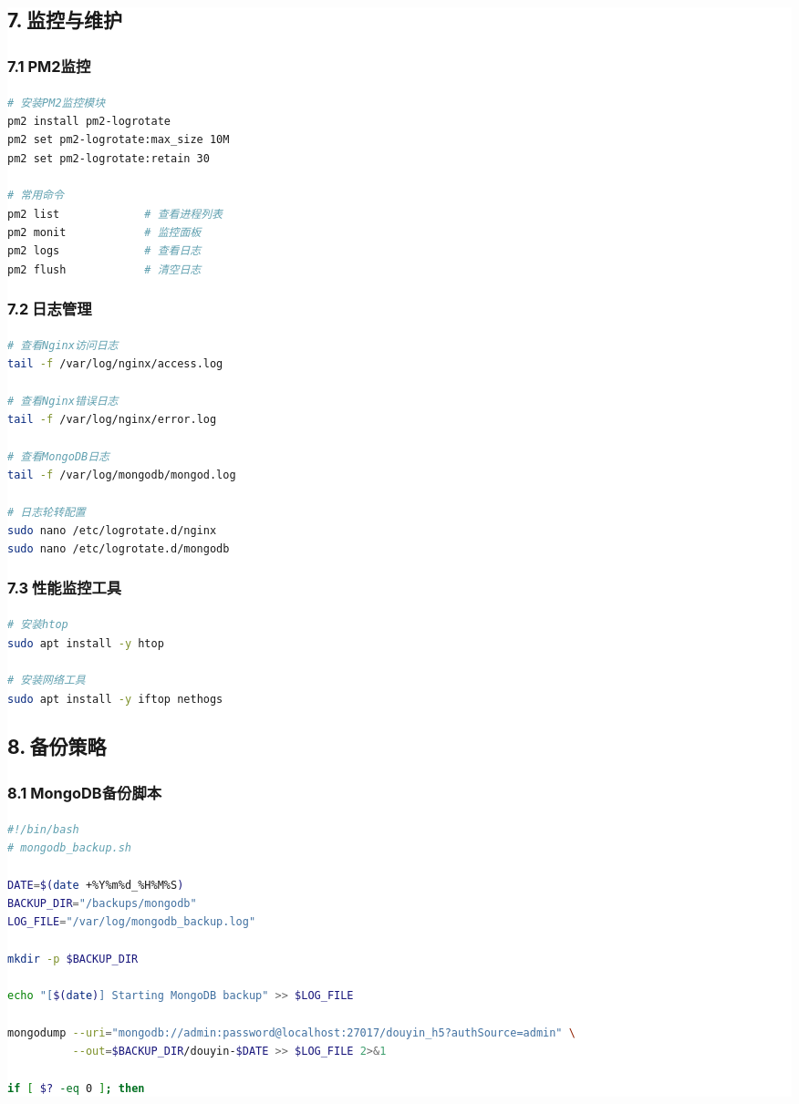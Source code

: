 ## 7. 监控与维护

### 7.1 PM2监控

```bash
# 安装PM2监控模块
pm2 install pm2-logrotate
pm2 set pm2-logrotate:max_size 10M
pm2 set pm2-logrotate:retain 30

# 常用命令
pm2 list             # 查看进程列表
pm2 monit            # 监控面板
pm2 logs             # 查看日志
pm2 flush            # 清空日志
```

### 7.2 日志管理

```bash
# 查看Nginx访问日志
tail -f /var/log/nginx/access.log

# 查看Nginx错误日志
tail -f /var/log/nginx/error.log

# 查看MongoDB日志
tail -f /var/log/mongodb/mongod.log

# 日志轮转配置
sudo nano /etc/logrotate.d/nginx
sudo nano /etc/logrotate.d/mongodb
```

### 7.3 性能监控工具

```bash
# 安装htop
sudo apt install -y htop

# 安装网络工具
sudo apt install -y iftop nethogs
```

## 8. 备份策略

### 8.1 MongoDB备份脚本

```bash
#!/bin/bash
# mongodb_backup.sh

DATE=$(date +%Y%m%d_%H%M%S)
BACKUP_DIR="/backups/mongodb"
LOG_FILE="/var/log/mongodb_backup.log"

mkdir -p $BACKUP_DIR

echo "[$(date)] Starting MongoDB backup" >> $LOG_FILE

mongodump --uri="mongodb://admin:password@localhost:27017/douyin_h5?authSource=admin" \
          --out=$BACKUP_DIR/douyin-$DATE >> $LOG_FILE 2>&1

if [ $? -eq 0 ]; then
```